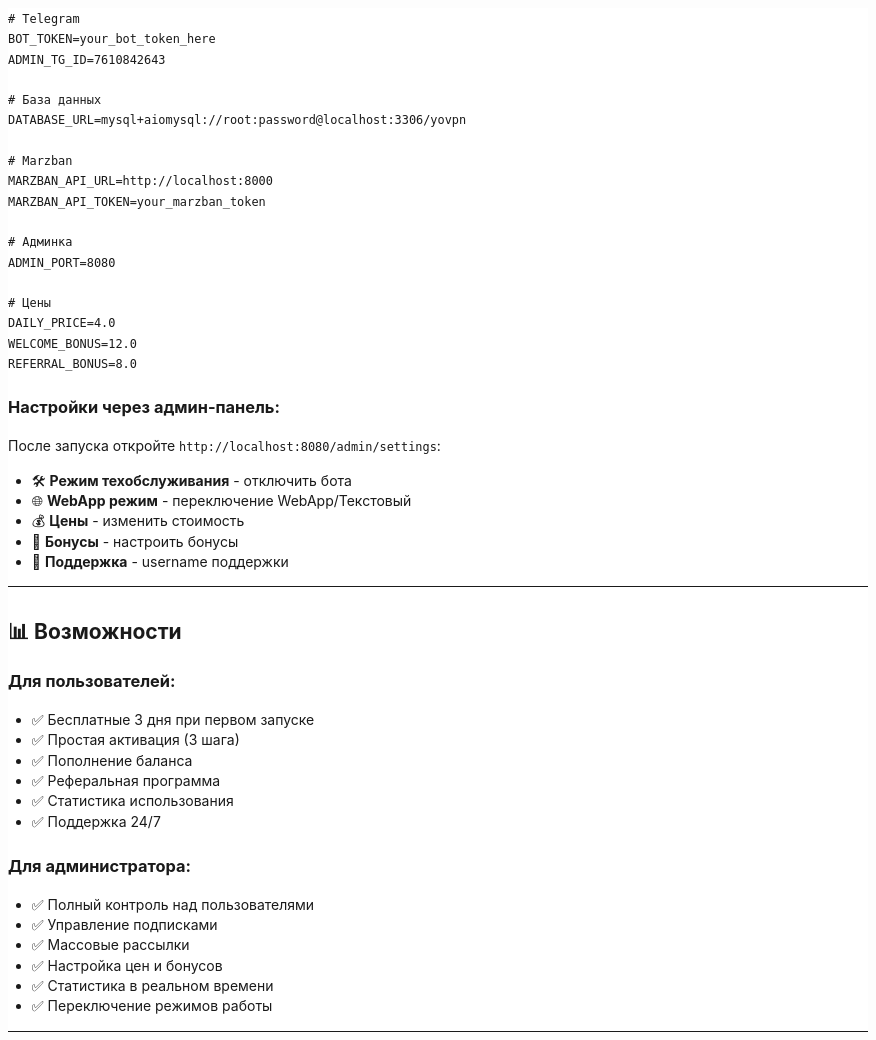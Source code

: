 ```env
# Telegram
BOT_TOKEN=your_bot_token_here
ADMIN_TG_ID=7610842643

# База данных
DATABASE_URL=mysql+aiomysql://root:password@localhost:3306/yovpn

# Marzban
MARZBAN_API_URL=http://localhost:8000
MARZBAN_API_TOKEN=your_marzban_token

# Админка
ADMIN_PORT=8080

# Цены
DAILY_PRICE=4.0
WELCOME_BONUS=12.0
REFERRAL_BONUS=8.0
```

### Настройки через админ-панель:

После запуска откройте `http://localhost:8080/admin/settings`:

- 🛠️ **Режим техобслуживания** - отключить бота
- 🌐 **WebApp режим** - переключение WebApp/Текстовый
- 💰 **Цены** - изменить стоимость
- 🎁 **Бонусы** - настроить бонусы
- 💬 **Поддержка** - username поддержки

---

## 📊 Возможности

### Для пользователей:
- ✅ Бесплатные 3 дня при первом запуске
- ✅ Простая активация (3 шага)
- ✅ Пополнение баланса
- ✅ Реферальная программа
- ✅ Статистика использования
- ✅ Поддержка 24/7

### Для администратора:
- ✅ Полный контроль над пользователями
- ✅ Управление подписками
- ✅ Массовые рассылки
- ✅ Настройка цен и бонусов
- ✅ Статистика в реальном времени
- ✅ Переключение режимов работы

---
